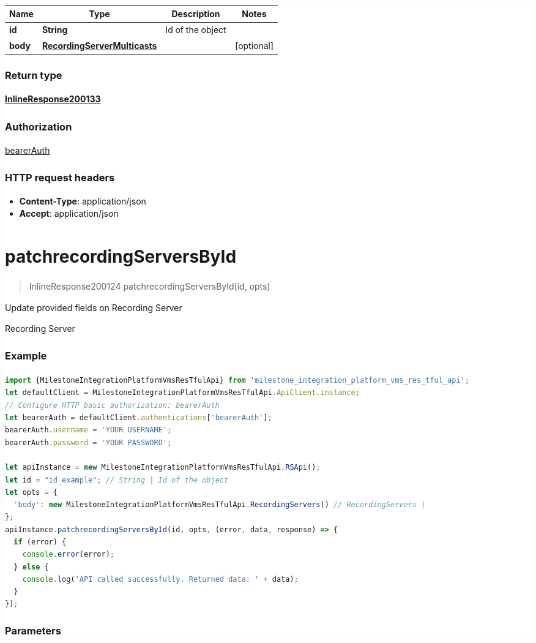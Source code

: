 Name | Type | Description  | Notes
------------- | ------------- | ------------- | -------------
 **id** | **String**| Id of the object | 
 **body** | [**RecordingServerMulticasts**](RecordingServerMulticasts.md)|  | [optional] 

### Return type

[**InlineResponse200133**](InlineResponse200133.md)

### Authorization

[bearerAuth](../README.md#bearerAuth)

### HTTP request headers

 - **Content-Type**: application/json
 - **Accept**: application/json

<a name="patchrecordingServersById"></a>
# **patchrecordingServersById**
> InlineResponse200124 patchrecordingServersById(id, opts)

Update provided fields on Recording Server

Recording Server

### Example
```javascript
import {MilestoneIntegrationPlatformVmsResTfulApi} from 'milestone_integration_platform_vms_res_tful_api';
let defaultClient = MilestoneIntegrationPlatformVmsResTfulApi.ApiClient.instance;
// Configure HTTP basic authorization: bearerAuth
let bearerAuth = defaultClient.authentications['bearerAuth'];
bearerAuth.username = 'YOUR USERNAME';
bearerAuth.password = 'YOUR PASSWORD';

let apiInstance = new MilestoneIntegrationPlatformVmsResTfulApi.RSApi();
let id = "id_example"; // String | Id of the object
let opts = { 
  'body': new MilestoneIntegrationPlatformVmsResTfulApi.RecordingServers() // RecordingServers | 
};
apiInstance.patchrecordingServersById(id, opts, (error, data, response) => {
  if (error) {
    console.error(error);
  } else {
    console.log('API called successfully. Returned data: ' + data);
  }
});
```

### Parameters
